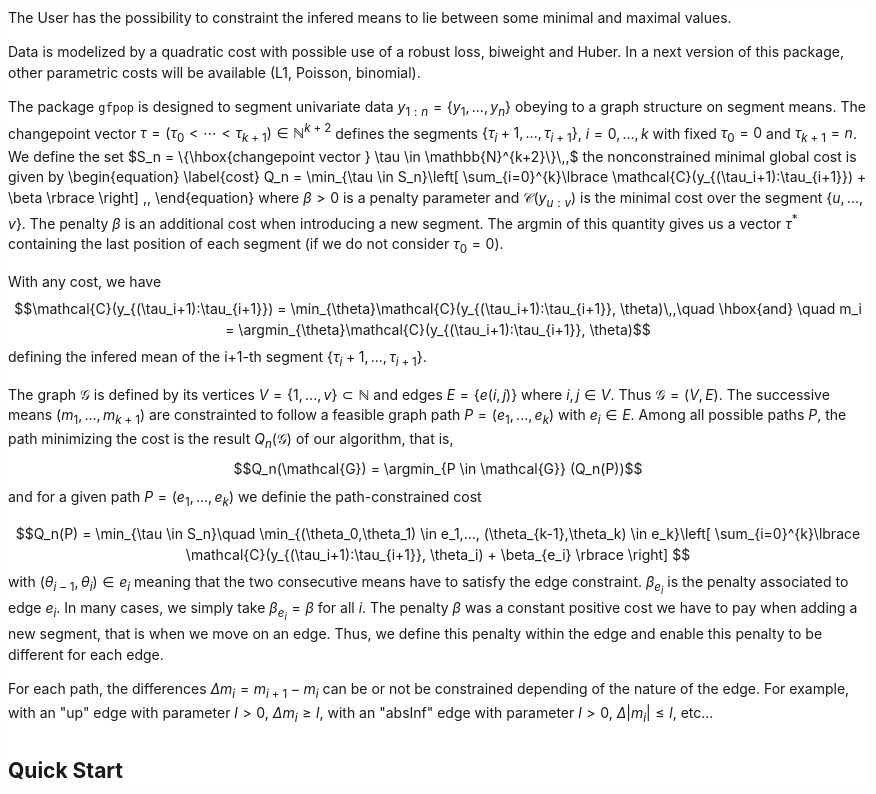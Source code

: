 The User has the possibility to constraint the infered means to lie between some minimal and maximal values.

Data is modelized by a quadratic cost with possible use of a robust loss, biweight and Huber. In a next version of this package, other parametric costs will be available (L1, Poisson, binomial). 

The package `gfpop` is designed to segment univariate data $y_{1:n} = \{y_1,...,y_n\}$ obeying to a graph structure on segment means. The changepoint vector
$\tau = (\tau_0 < \cdots < \tau_{k+1}) \in \mathbb{N}^{k+2}$ defines the segments $\{\tau_i+1,...,\tau_{i+1}\}$, $i = 0,...,k$ with fixed $\tau_0 = 0$ and  $\tau_{k+1} = n$. We define the set $S_n = \{\hbox{changepoint vector } \tau \in \mathbb{N}^{k+2}\}\,,$ the nonconstrained minimal global cost is given by
\begin{equation}
\label{cost}
Q_n = \min_{\tau \in S_n}\left[ \sum_{i=0}^{k}\lbrace \mathcal{C}(y_{(\tau_i+1):\tau_{i+1}}) + \beta \rbrace \right] \,,
\end{equation}
where $\beta > 0$ is a penalty parameter and $\mathcal{C}(y_{u:v})$ is the minimal cost over the segment $\{u,...,v\}$. The penalty $\beta$ is an additional cost when introducing a new segment. The argmin of this quantity gives us a vector $\tau^*$ containing the last position of each segment (if we do not consider $\tau_0 = 0$).

With any cost, we have
$$\mathcal{C}(y_{(\tau_i+1):\tau_{i+1}}) = \min_{\theta}\mathcal{C}(y_{(\tau_i+1):\tau_{i+1}}, \theta)\,,\quad \hbox{and} \quad m_i = \argmin_{\theta}\mathcal{C}(y_{(\tau_i+1):\tau_{i+1}}, \theta)$$
defining the infered mean of the i+1-th segment $\{\tau_i+1,...,\tau_{i+1}\}$.


The graph $\mathcal{G}$ is defined by its vertices $V = \{1,...,v\} \subset \mathbb{N}$ and edges $E = \{e(i,j)\}$ where $i,j \in V$. Thus $\mathcal{G} = (V,E)$. The successive means $(m_1,...,m_{k+1})$ are constrainted to follow a feasible graph path $P = (e_1,...,e_k)$ with $e_i \in E$. Among all possible paths $P$, the path minimizing the cost is the result $Q_n(\mathcal{G})$ of our algorithm, that is, 
$$Q_n(\mathcal{G}) = \argmin_{P \in \mathcal{G}} (Q_n(P))$$
and for a given path $P = (e_1,...,e_k)$ we definie the path-constrained cost

$$Q_n(P) = \min_{\tau \in S_n}\quad \min_{(\theta_0,\theta_1) \in e_1,..., (\theta_{k-1},\theta_k) \in e_k}\left[ \sum_{i=0}^{k}\lbrace \mathcal{C}(y_{(\tau_i+1):\tau_{i+1}}, \theta_i) + \beta_{e_i} \rbrace \right] $$
with $(\theta_{i-1},\theta_i) \in e_i$ meaning that the two consecutive means have to satisfy the edge constraint. $\beta_{e_i}$ is the penalty associated to edge $e_i$. In many cases, we simply take $\beta_{e_i} = \beta$ for all $i$. The penalty $\beta$ was a constant positive cost we have to pay when adding a new segment, that is when we move on an edge. Thus, we define this penalty within the edge and enable this penalty to be different for each edge.


For each path, the differences $\Delta m_i = m_{i+1} - m_i$ can be or not be constrained depending of the nature of the edge. For example, with an "up" edge with parameter $l > 0$, $\Delta m_i \ge l$,  with an "absInf" edge with parameter $l > 0$, $\Delta |m_i| \le l$, etc... 


<a id="qs"></a>

## Quick Start

